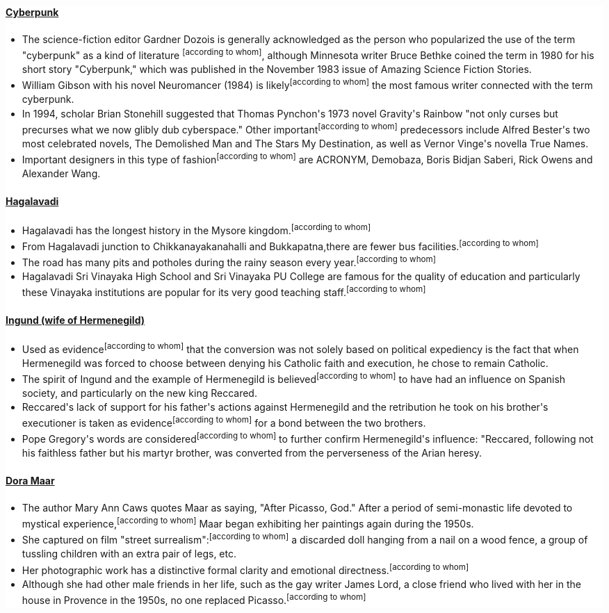 #### <a href="https://en.wikipedia.org/wiki/Cyberpunk">Cyberpunk</a>
- The science-fiction editor Gardner Dozois is generally acknowledged as the person who popularized the use of the term "cyberpunk" as a kind of literature <sup>[according to whom]</sup>, although Minnesota writer Bruce Bethke coined the term in 1980 for his short story "Cyberpunk," which was published in the November 1983 issue of Amazing Science Fiction Stories.
- William Gibson with his novel Neuromancer (1984) is likely<sup>[according to whom]</sup> the most famous writer connected with the term cyberpunk.
- In 1994, scholar Brian Stonehill suggested that Thomas Pynchon's 1973 novel Gravity's Rainbow "not only curses but precurses what we now glibly dub cyberspace." Other important<sup>[according to whom]</sup> predecessors include Alfred Bester's two most celebrated novels, The Demolished Man and The Stars My Destination, as well as Vernor Vinge's novella True Names.
- Important designers in this type of fashion<sup>[according to whom]</sup> are ACRONYM, Demobaza, Boris Bidjan Saberi, Rick Owens and Alexander Wang.

#### <a href="https://en.wikipedia.org/wiki/Hagalavadi">Hagalavadi</a>
- Hagalavadi has the longest history in the Mysore kingdom.<sup>[according to whom]</sup>
- From Hagalavadi junction to Chikkanayakanahalli and Bukkapatna,there are fewer bus facilities.<sup>[according to whom]</sup>
- The road has many pits and potholes during the rainy season every year.<sup>[according to whom]</sup>
- Hagalavadi Sri Vinayaka High School and Sri Vinayaka PU College are famous for the quality of education and particularly these Vinayaka institutions are popular for its very good teaching staff.<sup>[according to whom]</sup>

#### <a href="https://en.wikipedia.org/wiki/Ingund_(wife_of_Hermenegild)">Ingund (wife of Hermenegild)</a>
- Used as evidence<sup>[according to whom]</sup> that the conversion was not solely based on political expediency is the fact that when Hermenegild was forced to choose between denying his Catholic faith and execution, he chose to remain Catholic.
- The spirit of Ingund and the example of Hermenegild is believed<sup>[according to whom]</sup> to have had an influence on Spanish society, and particularly on the new king Reccared.
- Reccared's lack of support for his father's actions against Hermenegild and the retribution he took on his brother's executioner is taken as evidence<sup>[according to whom]</sup> for a bond between the two brothers.
- Pope Gregory's words are considered<sup>[according to whom]</sup> to further confirm Hermenegild's influence: "Reccared, following not his faithless father but his martyr brother, was converted from the perverseness of the Arian heresy.

#### <a href="https://en.wikipedia.org/wiki/Dora_Maar">Dora Maar</a>
- The author Mary Ann Caws quotes Maar as saying, "After Picasso, God." After a period of semi-monastic life devoted to mystical experience,<sup>[according to whom]</sup> Maar began exhibiting her paintings again during the 1950s.
- She captured on film "street surrealism":<sup>[according to whom]</sup> a discarded doll hanging from a nail on a wood fence, a group of tussling children with an extra pair of legs, etc.
- Her photographic work has a distinctive formal clarity and emotional directness.<sup>[according to whom]</sup>
- Although she had other male friends in her life, such as the gay writer James Lord, a close friend who lived with her in the house in Provence in the 1950s, no one replaced Picasso.<sup>[according to whom]</sup>
